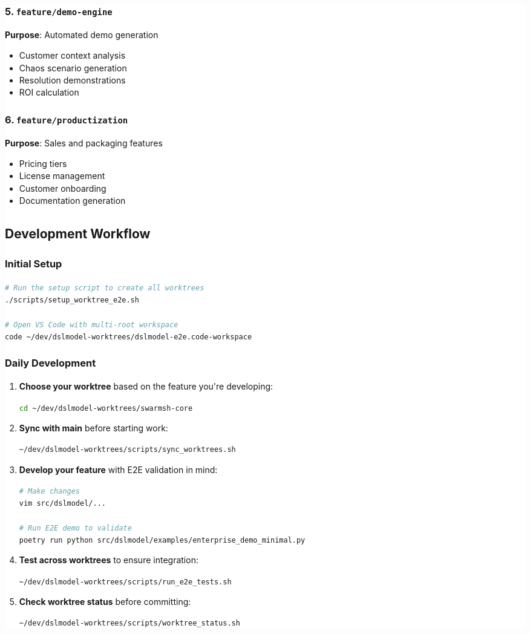 ### 5. `feature/demo-engine`
**Purpose**: Automated demo generation
- Customer context analysis
- Chaos scenario generation
- Resolution demonstrations
- ROI calculation

### 6. `feature/productization`
**Purpose**: Sales and packaging features
- Pricing tiers
- License management
- Customer onboarding
- Documentation generation

## Development Workflow

### Initial Setup

```bash
# Run the setup script to create all worktrees
./scripts/setup_worktree_e2e.sh

# Open VS Code with multi-root workspace
code ~/dev/dslmodel-worktrees/dslmodel-e2e.code-workspace
```

### Daily Development

1. **Choose your worktree** based on the feature you're developing:
   ```bash
   cd ~/dev/dslmodel-worktrees/swarmsh-core
   ```

2. **Sync with main** before starting work:
   ```bash
   ~/dev/dslmodel-worktrees/scripts/sync_worktrees.sh
   ```

3. **Develop your feature** with E2E validation in mind:
   ```bash
   # Make changes
   vim src/dslmodel/...
   
   # Run E2E demo to validate
   poetry run python src/dslmodel/examples/enterprise_demo_minimal.py
   ```

4. **Test across worktrees** to ensure integration:
   ```bash
   ~/dev/dslmodel-worktrees/scripts/run_e2e_tests.sh
   ```

5. **Check worktree status** before committing:
   ```bash
   ~/dev/dslmodel-worktrees/scripts/worktree_status.sh
   ```

